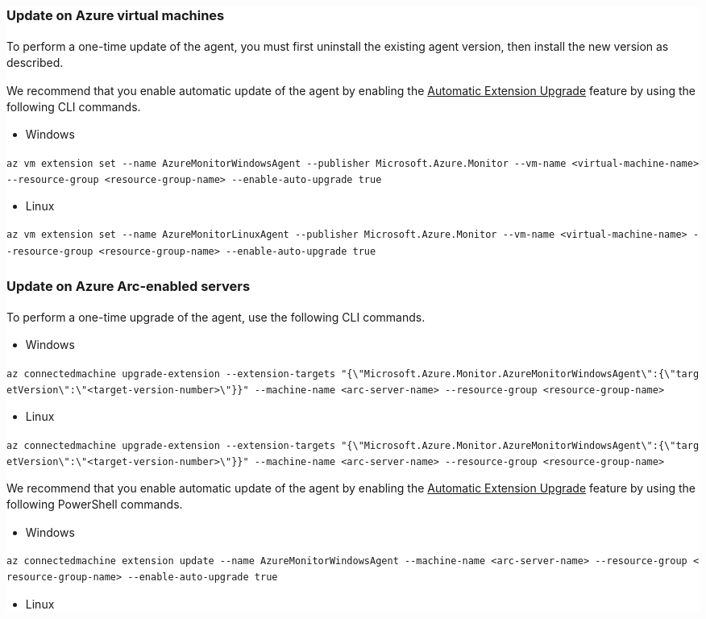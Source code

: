 ### Update on Azure virtual machines

To perform a one-time update of the agent, you must first uninstall the existing agent version, then install the new version as described.

We recommend that you enable automatic update of the agent by enabling the [Automatic Extension Upgrade](../../virtual-machines/automatic-extension-upgrade) feature by using the following CLI commands.

* Windows

```
az vm extension set --name AzureMonitorWindowsAgent --publisher Microsoft.Azure.Monitor --vm-name <virtual-machine-name> --resource-group <resource-group-name> --enable-auto-upgrade true

```
* Linux

```
az vm extension set --name AzureMonitorLinuxAgent --publisher Microsoft.Azure.Monitor --vm-name <virtual-machine-name> --resource-group <resource-group-name> --enable-auto-upgrade true

```

### Update on Azure Arc-enabled servers

To perform a one-time upgrade of the agent, use the following CLI commands.

* Windows

```
az connectedmachine upgrade-extension --extension-targets "{\"Microsoft.Azure.Monitor.AzureMonitorWindowsAgent\":{\"targetVersion\":\"<target-version-number>\"}}" --machine-name <arc-server-name> --resource-group <resource-group-name>

```
* Linux

```
az connectedmachine upgrade-extension --extension-targets "{\"Microsoft.Azure.Monitor.AzureMonitorWindowsAgent\":{\"targetVersion\":\"<target-version-number>\"}}" --machine-name <arc-server-name> --resource-group <resource-group-name>

```

We recommend that you enable automatic update of the agent by enabling the [Automatic Extension Upgrade](../../azure-arc/servers/manage-automatic-vm-extension-upgrade#manage-automatic-extension-upgrade) feature by using the following PowerShell commands.

* Windows

```
az connectedmachine extension update --name AzureMonitorWindowsAgent --machine-name <arc-server-name> --resource-group <resource-group-name> --enable-auto-upgrade true

```
* Linux
